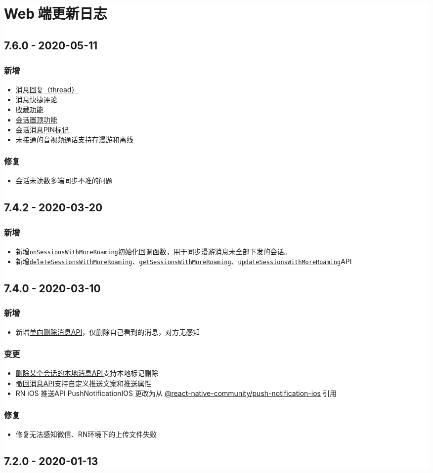 # Web 端更新日志

## 7.6.0 - 2020-05-11

### 新增

- [消息回复（thread）](/docs/product/IM即时通讯/SDK开发集成/Web开发集成/扩展功能#消息回复)
- [消息快捷评论](/docs/product/IM即时通讯/SDK开发集成/Web开发集成/扩展功能#消息快捷评论)
- [收藏功能](/docs/product/IM即时通讯/SDK开发集成/Web开发集成/扩展功能#收藏功能)
- [会话置顶功能](/docs/product/IM即时通讯/SDK开发集成/Web开发集成/扩展功能#会话置顶功能)
- [会话消息PIN标记](/docs/product/IM即时通讯/SDK开发集成/Web开发集成/扩展功能#会话消息PIN标记)
- 未接通的音视频通话支持存漫游和离线

### 修复

- 会话未读数多端同步不准的问题

## 7.4.2 - 2020-03-20

### 新增

- 新增`onSessionsWithMoreRoaming`初始化回调函数，用于同步漫游消息未全部下发的会话。
- 新增[`deleteSessionsWithMoreRoaming`](/docs/interface/即时通讯Web端/NIMSDK-Web/NIM.html#deleteSessionsWithMoreRoaming__anchor)、[`getSessionsWithMoreRoaming`](/docs/interface/即时通讯Web端/NIMSDK-Web/NIM.html#getSessionsWithMoreRoaming__anchor)、[`updateSessionsWithMoreRoaming`](/docs/interface/即时通讯Web端/NIMSDK-Web/NIM.html#updateSessionsWithMoreRoaming__anchor)API

## 7.4.0 - 2020-03-10

### 新增

- 新增[单向删除消息API](/docs/interface/即时通讯Web端/NIMSDK-Web/NIM.html#deleteMsgSelf__anchor)，仅删除自己看到的消息，对方无感知

### 变更

- [删除某个会话的本地消息API](/docs/interface/即时通讯Web端/NIMSDK-Web/NIM.html#deleteLocalMsgsBySession__anchor)支持本地标记删除
- [撤回消息API](/docs/interface/即时通讯Web端/NIMSDK-Web/NIM.html#deleteMsg__anchor)支持自定义推送文案和推送属性
- RN iOS 推送API PushNotificationIOS 更改为从 [@react-native-community/push-notification-ios](https://github.com/react-native-community/react-native-push-notification-ios) 引用 

### 修复

- 修复无法感知微信、RN环境下的上传文件失败


## 7.2.0 - 2020-01-13
